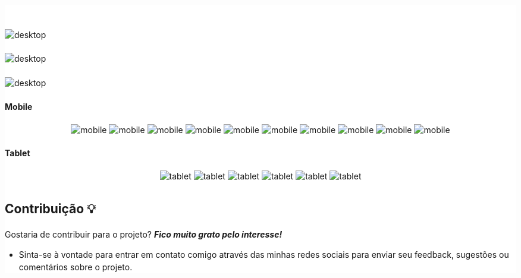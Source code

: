 <br><br>
  <img src="https://github.com/gui-bus/powervet/blob/main/github/desktop_05.png" alt="desktop" width="800" /> 
  <br><br>
  <img src="https://github.com/gui-bus/powervet/blob/main/github/desktop_06.png" alt="desktop" width="800" /> 
  <br><br>
  <img src="https://github.com/gui-bus/powervet/blob/main/github/desktop_07.png" alt="desktop" width="800" /> 
</div>

#### Mobile
<div align="center" style="display: inline_block">
<img src="https://github.com/gui-bus/powervet/blob/main/github/mobile_01.png" alt="mobile" width="200" />
<img src="https://github.com/gui-bus/powervet/blob/main/github/mobile_02.png" alt="mobile" width="200" />
<img src="https://github.com/gui-bus/powervet/blob/main/github/mobile_03.png" alt="mobile" width="200" />
<img src="https://github.com/gui-bus/powervet/blob/main/github/mobile_04.png" alt="mobile" width="200" />
<img src="https://github.com/gui-bus/powervet/blob/main/github/mobile_05.png" alt="mobile" width="200" />
<img src="https://github.com/gui-bus/powervet/blob/main/github/mobile_06.png" alt="mobile" width="200" />
<img src="https://github.com/gui-bus/powervet/blob/main/github/mobile_07.png" alt="mobile" width="200" />
<img src="https://github.com/gui-bus/powervet/blob/main/github/mobile_08.png" alt="mobile" width="200" />
<img src="https://github.com/gui-bus/powervet/blob/main/github/mobile_09.png" alt="mobile" width="200" />
<img src="https://github.com/gui-bus/powervet/blob/main/github/mobile_10.png" alt="mobile" width="200" />

</div>

#### Tablet
<div align="center" style="display: inline_block">
<img src="https://github.com/gui-bus/powervet/blob/main/github/tablet_01.png" alt="tablet" width="400" />
<img src="https://github.com/gui-bus/powervet/blob/main/github/tablet_02.png" alt="tablet" width="400" />
<img src="https://github.com/gui-bus/powervet/blob/main/github/tablet_03.png" alt="tablet" width="400" />
<img src="https://github.com/gui-bus/powervet/blob/main/github/tablet_04.png" alt="tablet" width="400" />
<img src="https://github.com/gui-bus/powervet/blob/main/github/tablet_05.png" alt="tablet" width="400" />
<img src="https://github.com/gui-bus/powervet/blob/main/github/tablet_06.png" alt="tablet" width="400" />
</div>


## Contribuição :bulb:

Gostaria de contribuir para o projeto? ***Fico muito grato pelo interesse!***

- Sinta-se à vontade para entrar em contato comigo através das minhas redes sociais para enviar seu feedback, sugestões ou comentários sobre o projeto.
